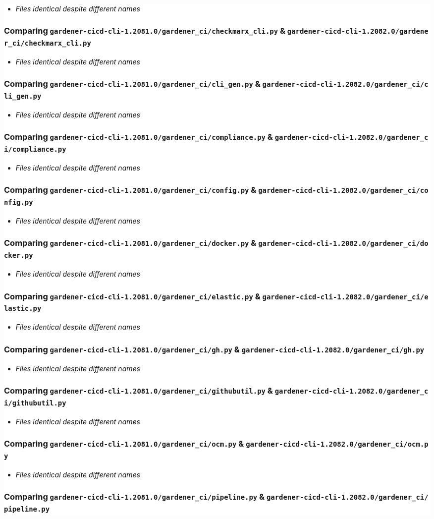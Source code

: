  * *Files identical despite different names*

### Comparing `gardener-cicd-cli-1.2081.0/gardener_ci/checkmarx_cli.py` & `gardener-cicd-cli-1.2082.0/gardener_ci/checkmarx_cli.py`

 * *Files identical despite different names*

### Comparing `gardener-cicd-cli-1.2081.0/gardener_ci/cli_gen.py` & `gardener-cicd-cli-1.2082.0/gardener_ci/cli_gen.py`

 * *Files identical despite different names*

### Comparing `gardener-cicd-cli-1.2081.0/gardener_ci/compliance.py` & `gardener-cicd-cli-1.2082.0/gardener_ci/compliance.py`

 * *Files identical despite different names*

### Comparing `gardener-cicd-cli-1.2081.0/gardener_ci/config.py` & `gardener-cicd-cli-1.2082.0/gardener_ci/config.py`

 * *Files identical despite different names*

### Comparing `gardener-cicd-cli-1.2081.0/gardener_ci/docker.py` & `gardener-cicd-cli-1.2082.0/gardener_ci/docker.py`

 * *Files identical despite different names*

### Comparing `gardener-cicd-cli-1.2081.0/gardener_ci/elastic.py` & `gardener-cicd-cli-1.2082.0/gardener_ci/elastic.py`

 * *Files identical despite different names*

### Comparing `gardener-cicd-cli-1.2081.0/gardener_ci/gh.py` & `gardener-cicd-cli-1.2082.0/gardener_ci/gh.py`

 * *Files identical despite different names*

### Comparing `gardener-cicd-cli-1.2081.0/gardener_ci/githubutil.py` & `gardener-cicd-cli-1.2082.0/gardener_ci/githubutil.py`

 * *Files identical despite different names*

### Comparing `gardener-cicd-cli-1.2081.0/gardener_ci/ocm.py` & `gardener-cicd-cli-1.2082.0/gardener_ci/ocm.py`

 * *Files identical despite different names*

### Comparing `gardener-cicd-cli-1.2081.0/gardener_ci/pipeline.py` & `gardener-cicd-cli-1.2082.0/gardener_ci/pipeline.py`
